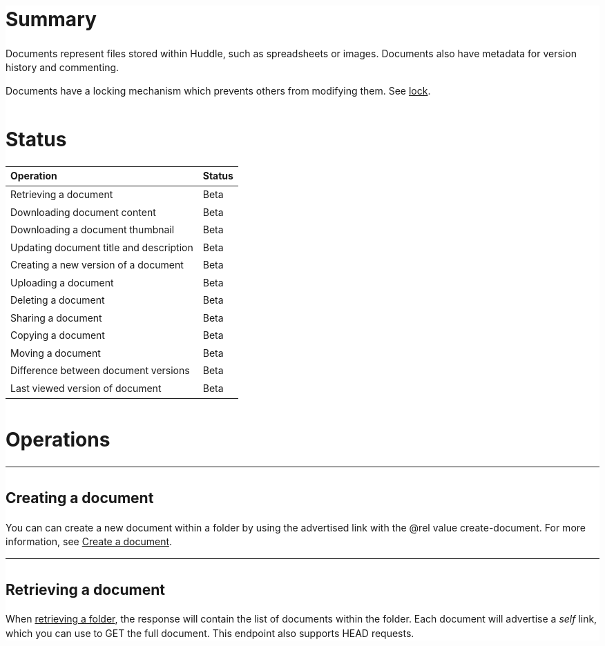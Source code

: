 # Summary #

Documents represent files stored within Huddle, such as spreadsheets or images.  Documents also have metadata for version history and commenting.

Documents have a locking mechanism which prevents others from modifying them. See [lock](Lock).


# Status #
| **Operation** | **Status** |
|:--------------|:-----------|
|Retrieving a document|Beta        |
|Downloading document content|Beta        |
|Downloading a document thumbnail|Beta        |
|Updating document title and description|Beta        |
|Creating a new version of a document|Beta        |
|Uploading a document|Beta        |
|Deleting a document|Beta        |
|Sharing a document|Beta        |
|Copying a document|Beta        |
|Moving a document|Beta        |
|Difference between document versions |Beta        |
|Last viewed version of document |Beta  |

# Operations #


---

## Creating a document ##

You can can create a new document within a folder by using the advertised link with the @rel value create-document. For more information, see [Create a document](Folder#Create_a_document).


---

## Retrieving a document ##

When [retrieving a folder](Folder#Retrieve_a_folder), the response will contain the list of documents within the folder. Each document will advertise a _self_ link, which you can use to GET the full document.  This endpoint also supports HEAD requests.
